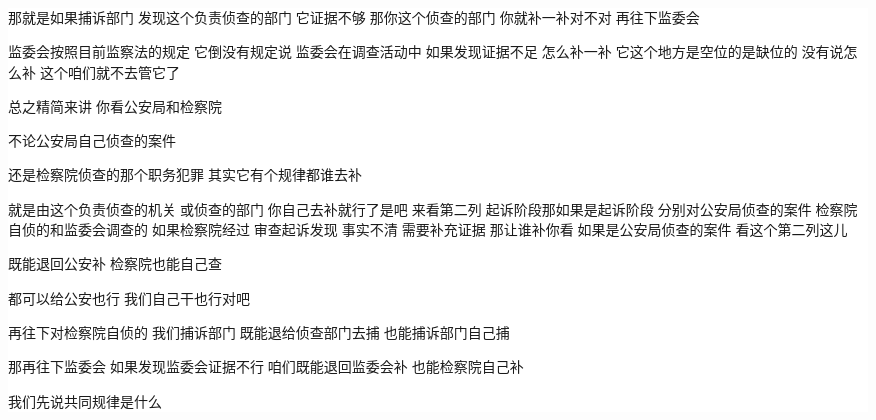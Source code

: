 那就是如果捕诉部门
发现这个负责侦查的部门
它证据不够
那你这个侦查的部门
你就补一补对不对
再往下监委会

监委会按照目前监察法的规定
它倒没有规定说
监委会在调查活动中
如果发现证据不足
怎么补一补
它这个地方是空位的是缺位的
没有说怎么补
这个咱们就不去管它了

总之精简来讲
你看公安局和检察院

不论公安局自己侦查的案件

还是检察院侦查的那个职务犯罪
其实它有个规律都谁去补

就是由这个负责侦查的机关
或侦查的部门
你自己去补就行了是吧
来看第二列
起诉阶段那如果是起诉阶段
分别对公安局侦查的案件
检察院自侦的和监委会调查的
如果检察院经过
审查起诉发现
事实不清
需要补充证据
那让谁补你看
如果是公安局侦查的案件
看这个第二列这儿

既能退回公安补
检察院也能自己查

都可以给公安也行
我们自己干也行对吧

再往下对检察院自侦的
我们捕诉部门
既能退给侦查部门去捕
也能捕诉部门自己捕

那再往下监委会
如果发现监委会证据不行
咱们既能退回监委会补
也能检察院自己补

我们先说共同规律是什么
